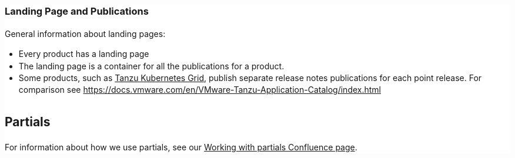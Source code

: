 ### Landing Page and Publications

General information about landing pages:

- Every product has a landing page
- The landing page is a container for all the publications for a product.
- Some products, such as
  [Tanzu Kubernetes Grid](https://docs.vmware.com/en/VMware-Tanzu-Kubernetes-Grid/index.html),
  publish separate release notes publications for each point release.
  For comparison see https://docs.vmware.com/en/VMware-Tanzu-Application-Catalog/index.html

## Partials

For information about how we use partials, see our
[Working with partials Confluence page](https://confluence.eng.vmware.com/display/MIX/Working+with+TAP+partials).
